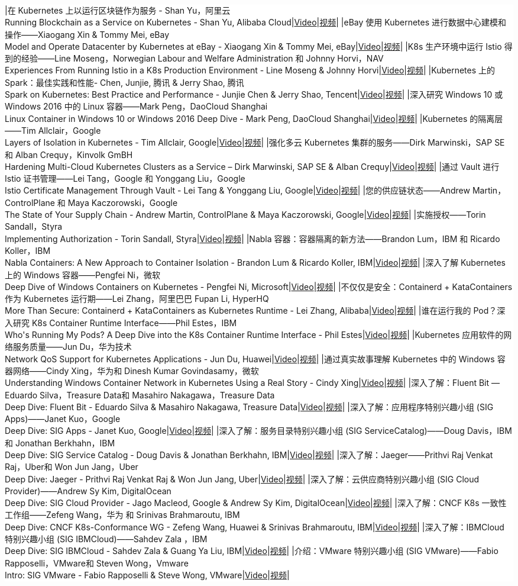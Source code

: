 |在 Kubernetes 上以运行区块链作为服务 - Shan Yu，阿里云 <br>Running Blockchain as a Service on Kubernetes - Shan Yu, Alibaba Cloud|[Video](https://www.youtube.com/watch?v=MPQmszKKaWQ)|[视频](https://v.qq.com/x/page/l0794vpfgce.html)|
|eBay 使用 Kubernetes 进行数据中心建模和操作——Xiaogang Xin & Tommy Mei, eBay <br>Model and Operate Datacenter by Kubernetes at eBay - Xiaogang Xin & Tommy Mei, eBay|[Video](https://www.youtube.com/watch?v=fA_jT0MCc1Q)|[视频](https://v.qq.com/x/page/c0794jgsaa1.html)|
|K8s 生产环境中运行 Istio 得到的经验——Line Moseng，Norwegian Labour and Welfare Administration 和 Johnny Horvi，NAV <br>Experiences From Running Istio in a K8s Production Environment - Line Moseng & Johnny Horvi|[Video](https://www.youtube.com/watch?v=5qrR01n9JyY)|[视频](https://v.qq.com/x/page/x0794nntdof.html)|
|Kubernetes 上的 Spark：最佳实践和性能- Chen, Junjie, 腾讯 & Jerry Shao, 腾讯 <br>Spark on Kubernetes: Best Practice and Performance - Junjie Chen & Jerry Shao, Tencent|[Video](https://www.youtube.com/watch?v=hUp9ag9rY5M)|[视频](https://v.qq.com/x/page/d079430y9xw.html)|
|深入研究 Windows 10 或 Windows 2016 中的 Linux 容器——Mark Peng，DaoCloud Shanghai <br>Linux Container in Windows 10 or Windows 2016 Deep Dive - Mark Peng, DaoCloud Shanghai|[Video](https://www.youtube.com/watch?v=YkouJ3rXbTU)|[视频](https://v.qq.com/x/page/i07943xqrka.html)|
|Kubernetes 的隔离层——Tim Allclair，Google <br>Layers of Isolation in Kubernetes - Tim Allclair, Google|[Video](https://www.youtube.com/watch?v=dM0lyNmt2L8)|[视频](https://v.qq.com/x/page/r0794w11i6h.html)|
|强化多云 Kubernetes 集群的服务——Dirk Marwinski，SAP SE 和 Alban Crequy，Kinvolk GmBH <br>Hardening Multi-Cloud Kubernetes Clusters as a Service – Dirk Marwinski, SAP SE & Alban Crequy|[Video](https://www.youtube.com/watch?v=ze1vgh8sjlE)|[视频](https://v.qq.com/x/page/e0794mkn993.html)|
|通过 Vault 进行 Istio 证书管理——Lei Tang，Google 和 Yonggang Liu，Google <br>Istio Certificate Management Through Vault - Lei Tang & Yonggang Liu, Google|[Video](https://www.youtube.com/watch?v=U4AJTEnUdkU)|[视频](https://v.qq.com/x/page/d07945fjwnz.html)|
|您的供应链状态——Andrew Martin，ControlPlane 和 Maya Kaczorowski，Google <br>The State of Your Supply Chain - Andrew Martin, ControlPlane & Maya Kaczorowski, Google|[Video](https://www.youtube.com/watch?v=uDWXKKEO8NU)|[视频](https://v.qq.com/x/page/a0794vweqri.html)|
|实施授权——Torin Sandall，Styra <br>Implementing Authorization - Torin Sandall, Styra|[Video](https://www.youtube.com/watch?v=hvDrpDEu2L4)|[视频](https://v.qq.com/x/page/f0794uyvcxa.html)|
|Nabla 容器：容器隔离的新方法——Brandon Lum，IBM 和 Ricardo Koller，IBM <br>Nabla Containers: A New Approach to Container Isolation - Brandon Lum & Ricardo Koller, IBM|[Video](https://www.youtube.com/watch?v=YIsM0zoRzrE)|[视频](https://v.qq.com/x/page/g0794n947w5.html)|
|深入了解 Kubernetes 上的 Windows 容器——Pengfei Ni，微软 <br>Deep Dive of Windows Containers on Kubernetes - Pengfei Ni, Microsoft|[Video](https://www.youtube.com/watch?v=eGrKN3F48XU)|[视频](https://v.qq.com/x/page/j0794t42pj0.html)|
|不仅仅是安全：Containerd + KataContainers 作为 Kubernetes 运行期——Lei Zhang，阿里巴巴 Fupan Li, HyperHQ <br>More Than Secure: Containerd + KataContainers as Kubernetes Runtime - Lei Zhang, Alibaba|[Video](https://www.youtube.com/watch?v=dc1HtReuNzQ)|[视频](https://v.qq.com/x/page/h0794un8to6.html)|
|谁在运行我的 Pod？深入研究 K8s Container Runtime Interface——Phil Estes，IBM <br>Who's Running My Pods? A Deep Dive into the K8s Container Runtime Interface - Phil Estes|[Video](https://www.youtube.com/watch?v=f4x8Yk5rhUg)|[视频](https://v.qq.com/x/page/o0794mksr41.html)|
|Kubernetes 应用软件的网络服务质量——Jun Du，华为技术 <br>Network QoS Support for Kubernetes Applications - Jun Du, Huawei|[Video](https://www.youtube.com/watch?v=3A1FtjnUd7c)|[视频](https://v.qq.com/x/page/c07943rvc4o.html)|
|通过真实故事理解 Kubernetes 中的 Windows 容器网络——Cindy Xing，华为和 Dinesh Kumar Govindasamy，微软 <br>Understanding Windows Container Network in Kubernetes Using a Real Story - Cindy Xing|[Video](https://www.youtube.com/watch?v=tTZFoiLObX4)|[视频](https://v.qq.com/x/page/h0794aszma3.html)|
|深入了解：Fluent Bit — Eduardo Silva，Treasure Data和 Masahiro Nakagawa，Treasure Data <br>Deep Dive: Fluent Bit - Eduardo Silva & Masahiro Nakagawa, Treasure Data|[Video](https://www.youtube.com/watch?v=v46iUnAcKbA)|[视频](https://v.qq.com/x/page/t0794b3uufv.html)|
|深入了解：应用程序特别兴趣小组 (SIG Apps)——Janet Kuo，Google <br>Deep Dive: SIG Apps - Janet Kuo, Google|[Video](https://www.youtube.com/watch?v=wC51mBVo1u0)|[视频](https://v.qq.com/x/page/o0794cs1yg8.html)|
|深入了解：服务目录特别兴趣小组 (SIG ServiceCatalog)——Doug Davis，IBM和 Jonathan Berkhahn，IBM <br>Deep Dive: SIG Service Catalog - Doug Davis & Jonathan Berkhahn, IBM|[Video](https://www.youtube.com/watch?v=20ZkvPn4Nwg)|[视频](https://v.qq.com/x/page/a07944c882y.html)|
|深入了解：Jaeger——Prithvi Raj Venkat Raj，Uber和 Won Jun Jang，Uber <br>Deep Dive: Jaeger - Prithvi Raj Venkat Raj & Won Jun Jang, Uber|[Video](https://www.youtube.com/watch?v=B5v4UvO2hCs)|[视频](https://v.qq.com/x/page/p0794d2p5wy.html)|
|深入了解：云供应商特别兴趣小组 (SIG Cloud Provider)——Andrew Sy Kim, DigitalOcean <br>Deep Dive: SIG Cloud Provider - Jago Macleod, Google & Andrew Sy Kim, DigitalOcean|[Video](https://www.youtube.com/watch?v=TsljWxvQquU)|[视频](https://v.qq.com/x/page/u07948ke1el.html)|
|深入了解：CNCF K8s 一致性工作组——Zefeng Wang，华为 和 Srinivas Brahmaroutu, IBM <br>Deep Dive: CNCF K8s-Conformance WG - Zefeng Wang, Huawei & Srinivas Brahmaroutu, IBM|[Video](https://www.youtube.com/watch?v=4WrpvcW7qrA)|[视频](https://v.qq.com/x/page/e0794atmrfy.html)|
|深入了解：IBMCloud 特别兴趣小组 (SIG IBMCloud)——Sahdev Zala ，IBM <br>Deep Dive: SIG IBMCloud - Sahdev Zala & Guang Ya Liu, IBM|[Video](https://www.youtube.com/watch?v=jzgyT63_Nss)|[视频](https://v.qq.com/x/page/z07946lwtkp.html)|
|介绍：VMware 特别兴趣小组 (SIG VMware)——Fabio Rapposelli，VMware和 Steven Wong，Vmware <br>Intro: SIG VMware - Fabio Rapposelli & Steve Wong, VMware|[Video](https://www.youtube.com/watch?v=5hp9St0NrwI)|[视频](https://v.qq.com/x/page/e0793e42adi.html)|